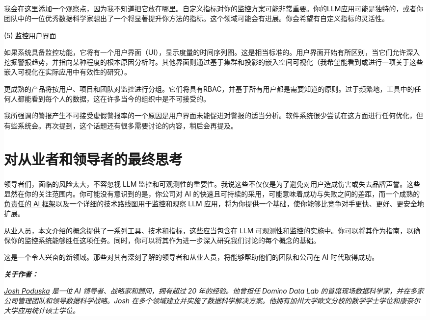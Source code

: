 我会在这里添加一个观察点，因为我不知道把它放在哪里。自定义指标对你的监控方案可能非常重要。你的LLM应用可能是独特的，或者你团队中的一位优秀数据科学家想出了一个将显著提升你方法的指标。这个领域可能会有进展。你会希望有自定义指标的灵活性。

(5) 监控用户界面

如果系统具备监控功能，它将有一个用户界面（UI），显示度量的时间序列图。这是相当标准的。用户界面开始有所区别，当它们允许深入挖掘警报趋势，并指向某种程度的根本原因分析时。其他界面则通过基于集群和投影的嵌入空间可视化（我希望能看到或进行一项关于这些嵌入可视化在实际应用中有效性的研究）。

更成熟的产品将按用户、项目和团队对监控进行分组。它们将具有RBAC，并基于所有用户都是需要知道的原则。过于频繁地，工具中的任何人都能看到每个人的数据，这在许多当今的组织中是不可接受的。

我所强调的警报产生不可接受虚假警报率的一个原因是用户界面未能促进对警报的适当分析。软件系统很少尝试在这方面进行任何优化，但有些系统会。再次提到，这个话题还有很多需要讨论的内容，稍后会再提及。

# **对从业者和领导者的最终思考**

领导者们，面临的风险太大，不容忽视 LLM 监控和可观测性的重要性。我说这些不仅仅是为了避免对用户造成伤害或失去品牌声誉。这些显然在你的关注范围内。你可能没有意识到的是，你公司对 AI 的快速且可持续的采用，可能意味着成功与失败之间的差距，而一个成熟的[负责任的 AI 框架](https://www.salesforceairesearch.com/trusted-ai)以及一个详细的技术路线图用于监控和观察 LLM 应用，将为你提供一个基础，使你能够比竞争对手更快、更好、更安全地扩展。

从业人员，本文介绍的概念提供了一系列工具、技术和指标，这些应当包含在 LLM 可观测性和监控的实施中。你可以将其作为指南，以确保你的监控系统能够胜任这项任务。同时，你可以将其作为进一步深入研究我们讨论的每个概念的基础。

这是一个令人兴奋的新领域。那些对其有深刻了解的领导者和从业人员，将能够帮助他们的团队和公司在 AI 时代取得成功。

***关于作者：***

[*Josh Poduska*](https://www.linkedin.com/in/joshpoduska/) *是一位 AI 领导者、战略家和顾问，拥有超过 20 年的经验。他曾担任 Domino Data Lab 的首席现场数据科学家，并在多家公司管理团队和领导数据科学战略。Josh 在多个领域建立并实施了数据科学解决方案。他拥有加州大学欧文分校的数学学士学位和康奈尔大学应用统计硕士学位。*
